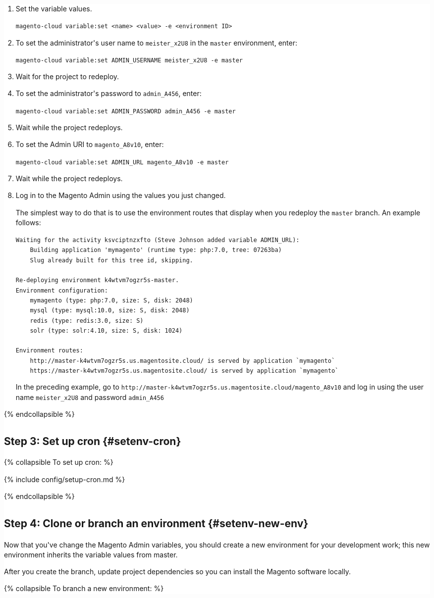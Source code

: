 1.  Set the variable values.

        magento-cloud variable:set <name> <value> -e <environment ID>
2.  To set the administrator's user name to `meister_x2U8` in the `master` environment, enter:

        magento-cloud variable:set ADMIN_USERNAME meister_x2U8 -e master
3.  Wait for the project to redeploy.
2.  To set the administrator's password to `admin_A456`, enter:

        magento-cloud variable:set ADMIN_PASSWORD admin_A456 -e master
6.  Wait while the project redeploys.
7.  To set the Admin URI to `magento_A8v10`, enter:

        magento-cloud variable:set ADMIN_URL magento_A8v10 -e master
6.  Wait while the project redeploys.
7.  Log in to the Magento Admin using the values you just changed.

    The simplest way to do that is to use the environment routes that display when you redeploy the `master` branch. An example follows:

        Waiting for the activity ksvciptnzxfto (Steve Johnson added variable ADMIN_URL):
            Building application 'mymagento' (runtime type: php:7.0, tree: 07263ba)
            Slug already built for this tree id, skipping.

        Re-deploying environment k4wtvm7ogzr5s-master.
        Environment configuration:
            mymagento (type: php:7.0, size: S, disk: 2048)
            mysql (type: mysql:10.0, size: S, disk: 2048)
            redis (type: redis:3.0, size: S)
            solr (type: solr:4.10, size: S, disk: 1024)

        Environment routes:
            http://master-k4wtvm7ogzr5s.us.magentosite.cloud/ is served by application `mymagento`
            https://master-k4wtvm7ogzr5s.us.magentosite.cloud/ is served by application `mymagento`

    In the preceding example, go to `http://master-k4wtvm7ogzr5s.us.magentosite.cloud/magento_A8v10` and log in using the user name `meister_x2U8` and password `admin_A456`

{% endcollapsible %}

## Step 3: Set up cron {#setenv-cron}

{% collapsible To set up cron: %}

{% include config/setup-cron.md %}

{% endcollapsible %}

## Step 4: Clone or branch an environment {#setenv-new-env}
Now that you've change the Magento Admin variables, you should create a new environment for your development work; this new environment inherits the variable values from master.

After you create the branch, update project dependencies so you can install the Magento software locally.

{% collapsible To branch a new environment: %}
